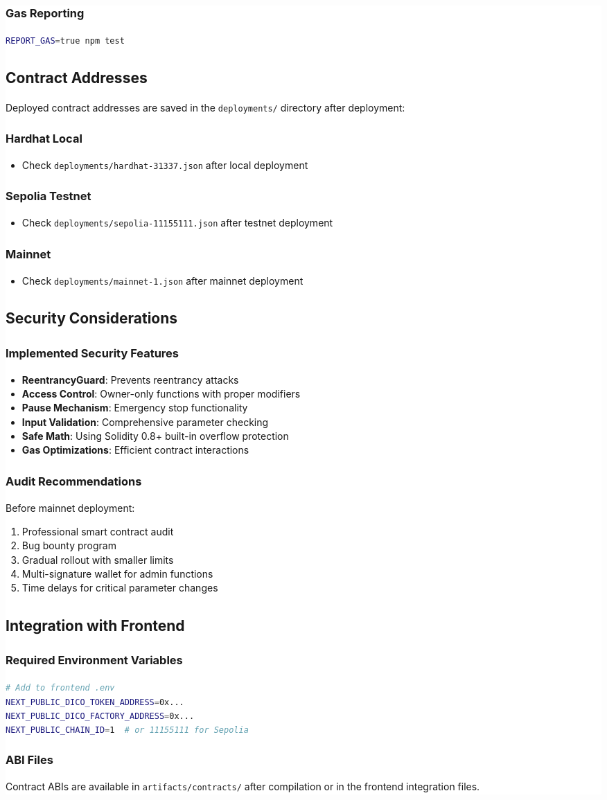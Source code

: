### Gas Reporting
```bash
REPORT_GAS=true npm test
```

## Contract Addresses

Deployed contract addresses are saved in the `deployments/` directory after deployment:

### Hardhat Local
- Check `deployments/hardhat-31337.json` after local deployment

### Sepolia Testnet
- Check `deployments/sepolia-11155111.json` after testnet deployment

### Mainnet
- Check `deployments/mainnet-1.json` after mainnet deployment

## Security Considerations

### Implemented Security Features
- **ReentrancyGuard**: Prevents reentrancy attacks
- **Access Control**: Owner-only functions with proper modifiers
- **Pause Mechanism**: Emergency stop functionality
- **Input Validation**: Comprehensive parameter checking
- **Safe Math**: Using Solidity 0.8+ built-in overflow protection
- **Gas Optimizations**: Efficient contract interactions

### Audit Recommendations
Before mainnet deployment:
1. Professional smart contract audit
2. Bug bounty program
3. Gradual rollout with smaller limits
4. Multi-signature wallet for admin functions
5. Time delays for critical parameter changes

## Integration with Frontend

### Required Environment Variables
```bash
# Add to frontend .env
NEXT_PUBLIC_DICO_TOKEN_ADDRESS=0x...
NEXT_PUBLIC_DICO_FACTORY_ADDRESS=0x...
NEXT_PUBLIC_CHAIN_ID=1  # or 11155111 for Sepolia
```

### ABI Files
Contract ABIs are available in `artifacts/contracts/` after compilation or in the frontend integration files.

